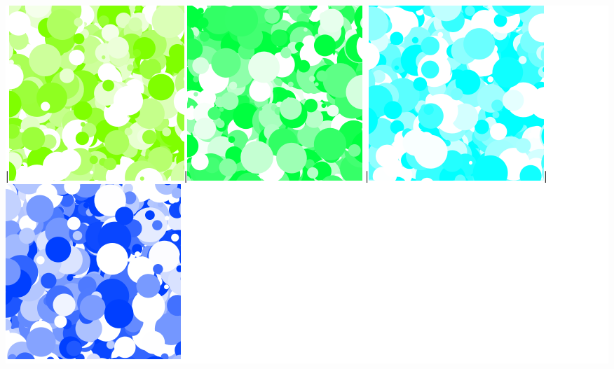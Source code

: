 |![](/public/images/2018-02-11-generative-color-algorithms/s3.png)|![](/public/images/2018-02-11-generative-color-algorithms/s4.png)
|![](/public/images/2018-02-11-generative-color-algorithms/s5.png)|![](/public/images/2018-02-11-generative-color-algorithms/s6.png)